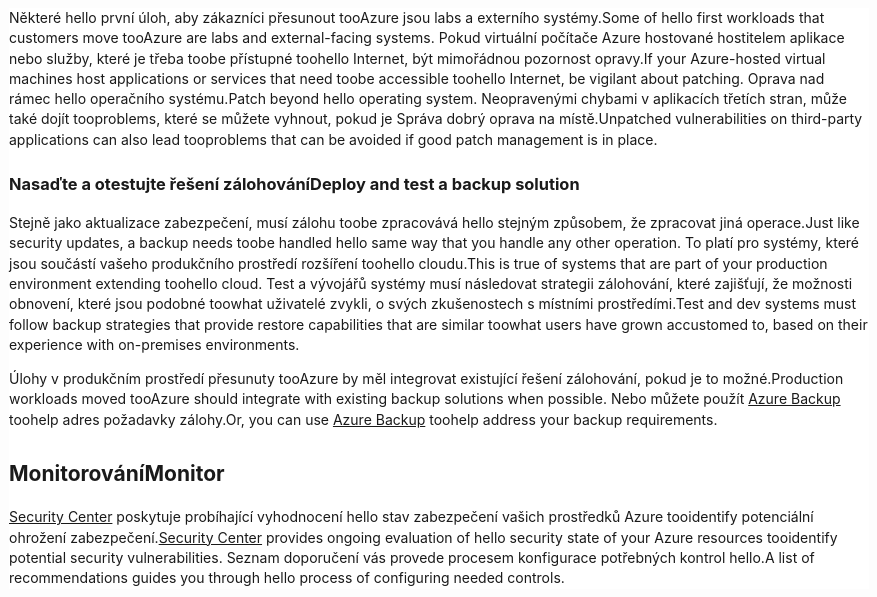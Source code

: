 <span data-ttu-id="e91b6-269">Některé hello první úloh, aby zákazníci přesunout tooAzure jsou labs a externího systémy.</span><span class="sxs-lookup"><span data-stu-id="e91b6-269">Some of hello first workloads that customers move tooAzure are labs and external-facing systems.</span></span> <span data-ttu-id="e91b6-270">Pokud virtuální počítače Azure hostované hostitelem aplikace nebo služby, které je třeba toobe přístupné toohello Internet, být mimořádnou pozornost opravy.</span><span class="sxs-lookup"><span data-stu-id="e91b6-270">If your Azure-hosted virtual machines host applications or services that need toobe accessible toohello Internet, be vigilant about patching.</span></span> <span data-ttu-id="e91b6-271">Oprava nad rámec hello operačního systému.</span><span class="sxs-lookup"><span data-stu-id="e91b6-271">Patch beyond hello operating system.</span></span> <span data-ttu-id="e91b6-272">Neopravenými chybami v aplikacích třetích stran, může také dojít tooproblems, které se můžete vyhnout, pokud je Správa dobrý oprava na místě.</span><span class="sxs-lookup"><span data-stu-id="e91b6-272">Unpatched vulnerabilities on third-party applications can also lead tooproblems that can be avoided if good patch management is in place.</span></span>

### <a name="deploy-and-test-a-backup-solution"></a><span data-ttu-id="e91b6-273">Nasaďte a otestujte řešení zálohování</span><span class="sxs-lookup"><span data-stu-id="e91b6-273">Deploy and test a backup solution</span></span>

<span data-ttu-id="e91b6-274">Stejně jako aktualizace zabezpečení, musí zálohu toobe zpracovává hello stejným způsobem, že zpracovat jiná operace.</span><span class="sxs-lookup"><span data-stu-id="e91b6-274">Just like security updates, a backup needs toobe handled hello same way that you handle any other operation.</span></span> <span data-ttu-id="e91b6-275">To platí pro systémy, které jsou součástí vašeho produkčního prostředí rozšíření toohello cloudu.</span><span class="sxs-lookup"><span data-stu-id="e91b6-275">This is true of systems that are part of your production environment extending toohello cloud.</span></span> <span data-ttu-id="e91b6-276">Test a vývojářů systémy musí následovat strategii zálohování, které zajišťují, že možnosti obnovení, které jsou podobné toowhat uživatelé zvykli, o svých zkušenostech s místními prostředími.</span><span class="sxs-lookup"><span data-stu-id="e91b6-276">Test and dev systems must follow backup strategies that provide restore capabilities that are similar toowhat users have grown accustomed to, based on their experience with on-premises environments.</span></span>

<span data-ttu-id="e91b6-277">Úlohy v produkčním prostředí přesunuty tooAzure by měl integrovat existující řešení zálohování, pokud je to možné.</span><span class="sxs-lookup"><span data-stu-id="e91b6-277">Production workloads moved tooAzure should integrate with existing backup solutions when possible.</span></span> <span data-ttu-id="e91b6-278">Nebo můžete použít [Azure Backup](../backup/backup-azure-arm-vms.md) toohelp adres požadavky zálohy.</span><span class="sxs-lookup"><span data-stu-id="e91b6-278">Or, you can use [Azure Backup](../backup/backup-azure-arm-vms.md) toohelp address your backup requirements.</span></span>


## <a name="monitor"></a><span data-ttu-id="e91b6-279">Monitorování</span><span class="sxs-lookup"><span data-stu-id="e91b6-279">Monitor</span></span>

<span data-ttu-id="e91b6-280">[Security Center](../security-center/security-center-intro.md) poskytuje probíhající vyhodnocení hello stav zabezpečení vašich prostředků Azure tooidentify potenciální ohrožení zabezpečení.</span><span class="sxs-lookup"><span data-stu-id="e91b6-280">[Security Center](../security-center/security-center-intro.md) provides ongoing evaluation of hello security state of your Azure resources tooidentify potential security vulnerabilities.</span></span> <span data-ttu-id="e91b6-281">Seznam doporučení vás provede procesem konfigurace potřebných kontrol hello.</span><span class="sxs-lookup"><span data-stu-id="e91b6-281">A list of recommendations guides you through hello process of configuring needed controls.</span></span>
